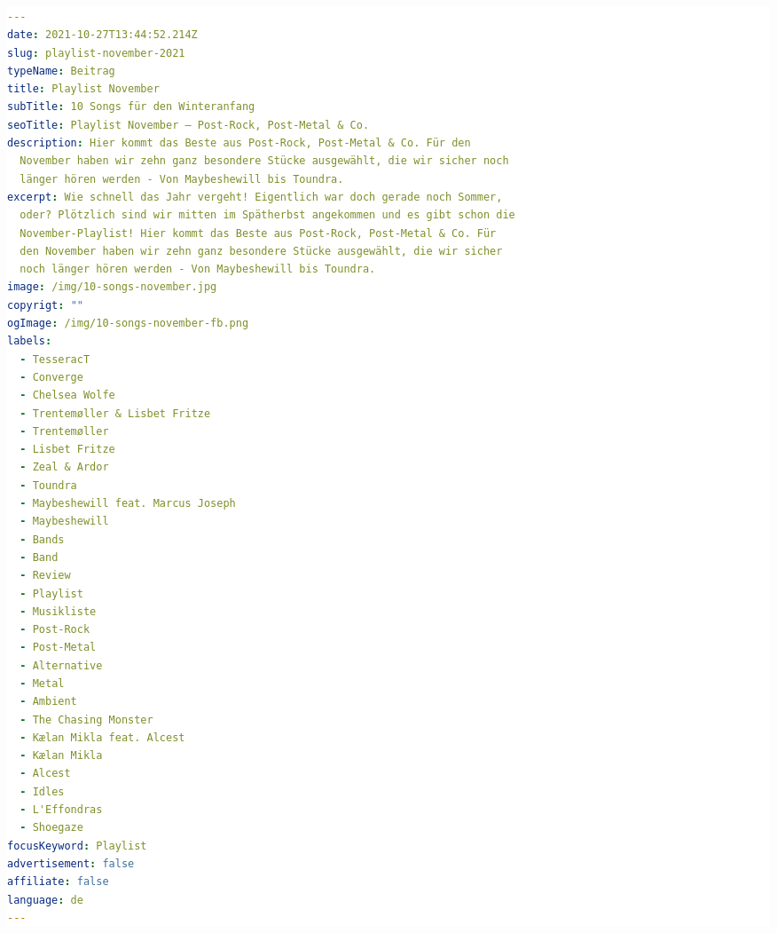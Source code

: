 ```yaml
---
date: 2021-10-27T13:44:52.214Z
slug: playlist-november-2021
typeName: Beitrag
title: Playlist November
subTitle: 10 Songs für den Winteranfang
seoTitle: Playlist November – Post-Rock, Post-Metal & Co.
description: Hier kommt das Beste aus Post-Rock, Post-Metal & Co. Für den
  November haben wir zehn ganz besondere Stücke ausgewählt, die wir sicher noch
  länger hören werden - Von Maybeshewill bis Toundra.
excerpt: Wie schnell das Jahr vergeht! Eigentlich war doch gerade noch Sommer,
  oder? Plötzlich sind wir mitten im Spätherbst angekommen und es gibt schon die
  November-Playlist! Hier kommt das Beste aus Post-Rock, Post-Metal & Co. Für
  den November haben wir zehn ganz besondere Stücke ausgewählt, die wir sicher
  noch länger hören werden - Von Maybeshewill bis Toundra.
image: /img/10-songs-november.jpg
copyrigt: ""
ogImage: /img/10-songs-november-fb.png
labels:
  - TesseracT
  - Converge
  - Chelsea Wolfe
  - Trentemøller & Lisbet Fritze
  - Trentemøller
  - Lisbet Fritze
  - Zeal & Ardor
  - Toundra
  - Maybeshewill feat. Marcus Joseph
  - Maybeshewill
  - Bands
  - Band
  - Review
  - Playlist
  - Musikliste
  - Post-Rock
  - Post-Metal
  - Alternative
  - Metal
  - Ambient
  - The Chasing Monster
  - Kælan Mikla feat. Alcest
  - Kælan Mikla
  - Alcest
  - Idles
  - L'Effondras
  - Shoegaze
focusKeyword: Playlist
advertisement: false
affiliate: false
language: de
---
```
